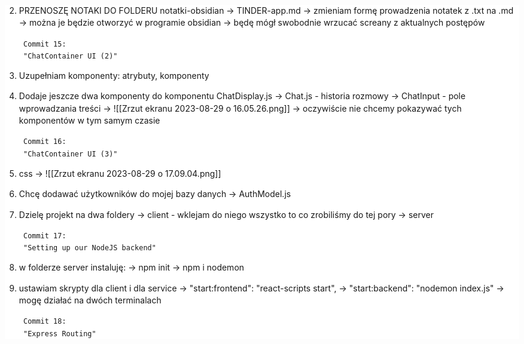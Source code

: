 
2. PRZENOSZĘ NOTAKI DO FOLDERU notatki-obsidian
    -> TINDER-app.md
    -> zmieniam formę prowadzenia notatek z .txt na .md
    -> można je będzie otworzyć w programie obsidian
    -> będę mógł swobodnie wrzucać screany z aktualnych postępów






        Commit 15:
        "ChatContainer UI (2)"

3. Uzupełniam komponenty: atrybuty, komponenty

4. Dodaje jeszcze dwa komponenty do komponentu ChatDisplay.js
	-> Chat.js   -  historia rozmowy
	-> ChatInput  -  pole wprowadzania treści
    -> ![[Zrzut ekranu 2023-08-29 o 16.05.26.png]]
	    -> oczywiście nie chcemy pokazywać tych komponentów w tym samym czasie






        Commit 16:
        "ChatContainer UI (3)"

5. css
	-> ![[Zrzut ekranu 2023-08-29 o 17.09.04.png]]

6. Chcę dodawać użytkowników do mojej bazy danych
	-> AuthModel.js 

7. Dzielę projekt na dwa foldery
	-> client - wklejam do niego wszystko to co zrobiliśmy do tej pory
	-> server






        Commit 17:
        "Setting up our NodeJS backend"

1. w folderze server instaluję:
	-> npm init
	-> npm i nodemon

2. ustawiam skrypty dla client i dla service
	-> "start:frontend": "react-scripts start",
	-> "start:backend": "nodemon index.js"
	-> mogę działać na dwóch terminalach
	





        Commit 18:
        "Express Routing"
